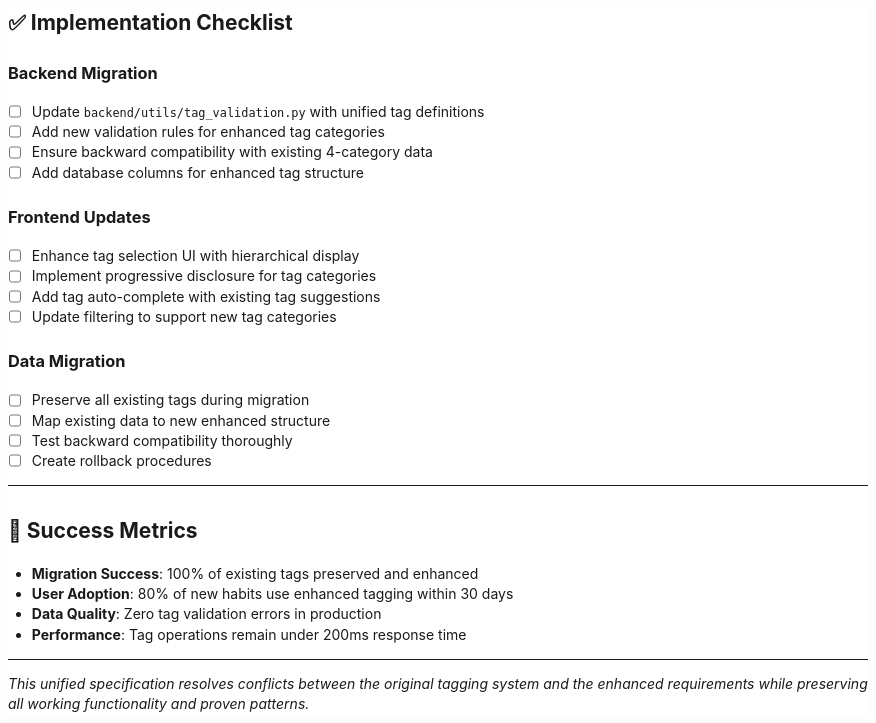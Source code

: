 
## ✅ **Implementation Checklist**

### **Backend Migration**
- [ ] Update `backend/utils/tag_validation.py` with unified tag definitions
- [ ] Add new validation rules for enhanced tag categories
- [ ] Ensure backward compatibility with existing 4-category data
- [ ] Add database columns for enhanced tag structure

### **Frontend Updates**
- [ ] Enhance tag selection UI with hierarchical display
- [ ] Implement progressive disclosure for tag categories
- [ ] Add tag auto-complete with existing tag suggestions
- [ ] Update filtering to support new tag categories

### **Data Migration**
- [ ] Preserve all existing tags during migration
- [ ] Map existing data to new enhanced structure
- [ ] Test backward compatibility thoroughly
- [ ] Create rollback procedures

---

## 🎯 **Success Metrics**

- **Migration Success**: 100% of existing tags preserved and enhanced
- **User Adoption**: 80% of new habits use enhanced tagging within 30 days
- **Data Quality**: Zero tag validation errors in production
- **Performance**: Tag operations remain under 200ms response time

---

*This unified specification resolves conflicts between the original tagging system and the enhanced requirements while preserving all working functionality and proven patterns.*
